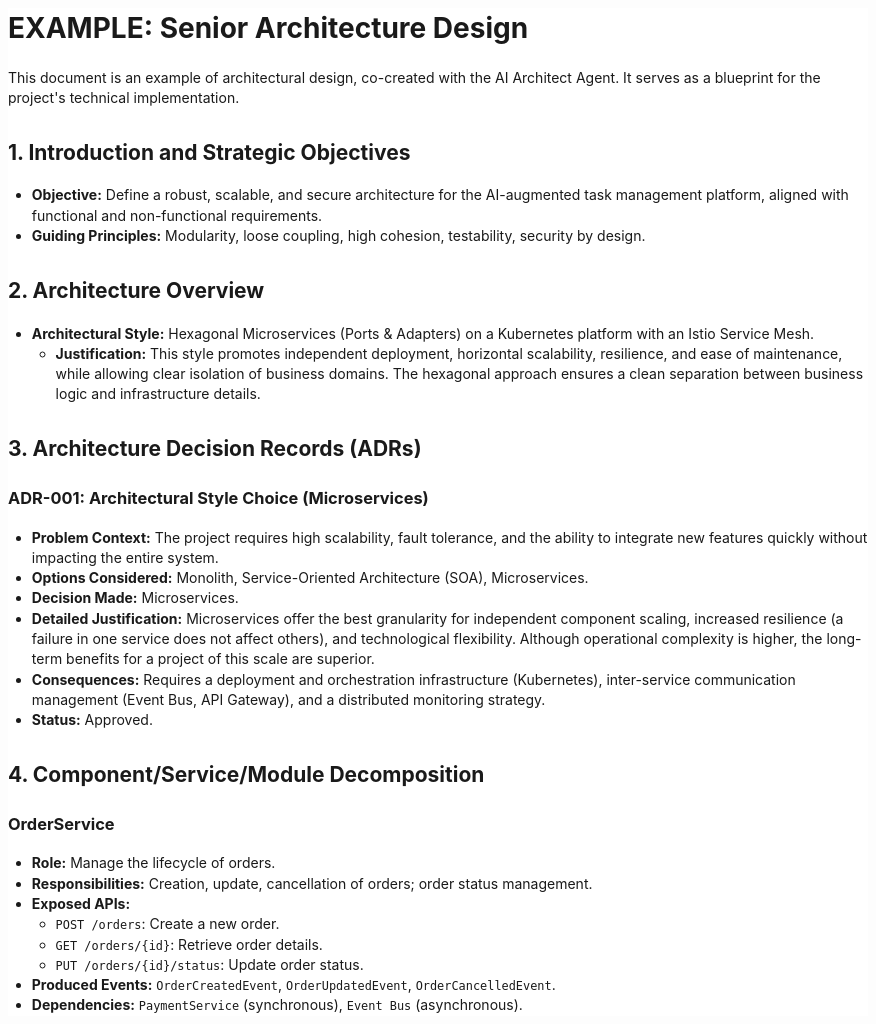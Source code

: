 # EXAMPLE: Senior Architecture Design

This document is an example of architectural design, co-created with the AI Architect Agent. It serves as a blueprint for the project's technical implementation.

## 1. Introduction and Strategic Objectives

*   **Objective:** Define a robust, scalable, and secure architecture for the AI-augmented task management platform, aligned with functional and non-functional requirements.
*   **Guiding Principles:** Modularity, loose coupling, high cohesion, testability, security by design.

## 2. Architecture Overview

*   **Architectural Style:** Hexagonal Microservices (Ports & Adapters) on a Kubernetes platform with an Istio Service Mesh.
    *   **Justification:** This style promotes independent deployment, horizontal scalability, resilience, and ease of maintenance, while allowing clear isolation of business domains. The hexagonal approach ensures a clean separation between business logic and infrastructure details.

## 3. Architecture Decision Records (ADRs)

### ADR-001: Architectural Style Choice (Microservices)

*   **Problem Context:** The project requires high scalability, fault tolerance, and the ability to integrate new features quickly without impacting the entire system.
*   **Options Considered:** Monolith, Service-Oriented Architecture (SOA), Microservices.
*   **Decision Made:** Microservices.
*   **Detailed Justification:** Microservices offer the best granularity for independent component scaling, increased resilience (a failure in one service does not affect others), and technological flexibility. Although operational complexity is higher, the long-term benefits for a project of this scale are superior.
*   **Consequences:** Requires a deployment and orchestration infrastructure (Kubernetes), inter-service communication management (Event Bus, API Gateway), and a distributed monitoring strategy.
*   **Status:** Approved.

## 4. Component/Service/Module Decomposition

### OrderService

*   **Role:** Manage the lifecycle of orders.
*   **Responsibilities:** Creation, update, cancellation of orders; order status management.
*   **Exposed APIs:**
    *   `POST /orders`: Create a new order.
    *   `GET /orders/{id}`: Retrieve order details.
    *   `PUT /orders/{id}/status`: Update order status.
*   **Produced Events:** `OrderCreatedEvent`, `OrderUpdatedEvent`, `OrderCancelledEvent`.
*   **Dependencies:** `PaymentService` (synchronous), `Event Bus` (asynchronous).
